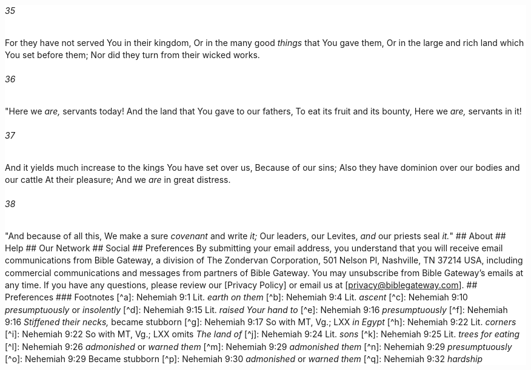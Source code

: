 ###### 35 
For they have not served You in their kingdom, Or in the many good _things_ that You gave them, Or in the large and rich land which You set before them; Nor did they turn from their wicked works. 

###### 36 
"Here we _are,_ servants today! And the land that You gave to our fathers, To eat its fruit and its bounty, Here we _are,_ servants in it! 

###### 37 
And it yields much increase to the kings You have set over us, Because of our sins; Also they have dominion over our bodies and our cattle At their pleasure; And we _are_ in great distress. 

###### 38 
"And because of all this, We make a sure _covenant_ and write _it;_ Our leaders, our Levites, _and_ our priests seal _it._" ## About ## Help ## Our Network ## Social ## Preferences By submitting your email address, you understand that you will receive email communications from Bible Gateway, a division of The Zondervan Corporation, 501 Nelson Pl, Nashville, TN 37214 USA, including commercial communications and messages from partners of Bible Gateway. You may unsubscribe from Bible Gateway&rsquo;s emails at any time. If you have any questions, please review our [Privacy Policy] or email us at [privacy@biblegateway.com]. ## Preferences ### Footnotes [^a]: Nehemiah 9:1 Lit. _earth on them_ [^b]: Nehemiah 9:4 Lit. _ascent_ [^c]: Nehemiah 9:10 _presumptuously_ or _insolently_ [^d]: Nehemiah 9:15 Lit. _raised Your hand to_ [^e]: Nehemiah 9:16 _presumptuously_ [^f]: Nehemiah 9:16 _Stiffened their necks,_ became stubborn [^g]: Nehemiah 9:17 So with MT, Vg.; LXX _in Egypt_ [^h]: Nehemiah 9:22 Lit. _corners_ [^i]: Nehemiah 9:22 So with MT, Vg.; LXX omits _The land of_ [^j]: Nehemiah 9:24 Lit. _sons_ [^k]: Nehemiah 9:25 Lit. _trees for eating_ [^l]: Nehemiah 9:26 _admonished_ or _warned them_ [^m]: Nehemiah 9:29 _admonished them_ [^n]: Nehemiah 9:29 _presumptuously_ [^o]: Nehemiah 9:29 Became stubborn [^p]: Nehemiah 9:30 _admonished_ or _warned them_ [^q]: Nehemiah 9:32 _hardship_
